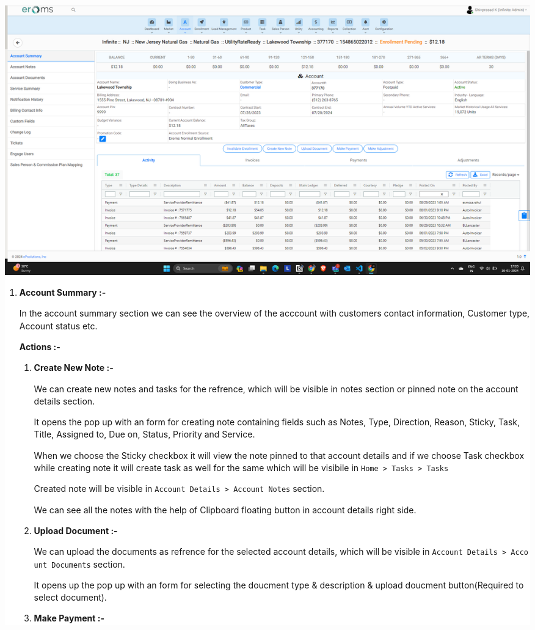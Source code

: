 <img src="./eroms/view-notes.png">

1. **Account Summary :-**
    
    In the account summary section we can see the overview of the acccount with customers contact information, Customer type, Account status etc.
    
    **Actions :-**

    1. **Create New Note :-**

        We can create new notes and tasks for the refrence, which will be visible in notes section or pinned note on the account details section.

        It opens the pop up with an form for creating note containing fields such as Notes, Type, Direction, Reason, Sticky, Task, Title, Assigned to, Due on, Status, Priority and Service.

        When we choose the Sticky checkbox it will view the note pinned to that account details and if we choose Task checkbox while creating note it will create task as well for the same which will be visibile in `Home > Tasks > Tasks`

        Created note will be visible in `Account Details > Account Notes` section.

        We can see all the notes with the help of Clipboard floating button in account details right side.

    2. **Upload Document :-**

        We can upload the documents as refrence for the selected account details, which will be visible in `Account Details > Account Documents` section.

        It opens up the pop up with an form for selecting the doucment type & description & upload doucment button(Required to select document).

    3. **Make Payment :-**
